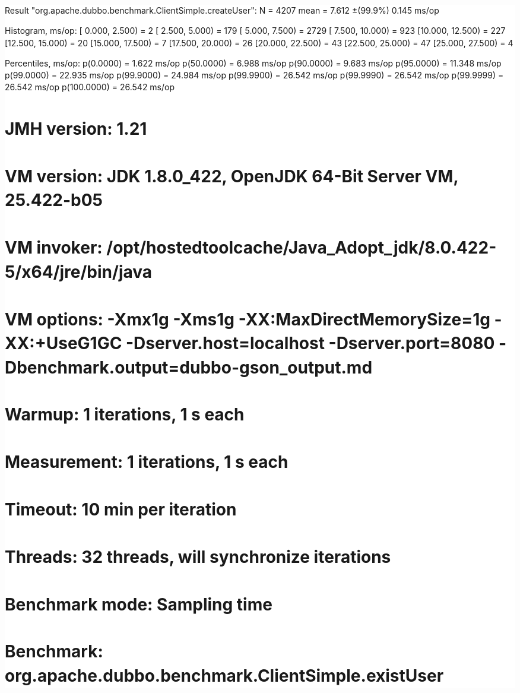 

Result "org.apache.dubbo.benchmark.ClientSimple.createUser":
  N = 4207
  mean =      7.612 ±(99.9%) 0.145 ms/op

  Histogram, ms/op:
    [ 0.000,  2.500) = 2 
    [ 2.500,  5.000) = 179 
    [ 5.000,  7.500) = 2729 
    [ 7.500, 10.000) = 923 
    [10.000, 12.500) = 227 
    [12.500, 15.000) = 20 
    [15.000, 17.500) = 7 
    [17.500, 20.000) = 26 
    [20.000, 22.500) = 43 
    [22.500, 25.000) = 47 
    [25.000, 27.500) = 4 

  Percentiles, ms/op:
      p(0.0000) =      1.622 ms/op
     p(50.0000) =      6.988 ms/op
     p(90.0000) =      9.683 ms/op
     p(95.0000) =     11.348 ms/op
     p(99.0000) =     22.935 ms/op
     p(99.9000) =     24.984 ms/op
     p(99.9900) =     26.542 ms/op
     p(99.9990) =     26.542 ms/op
     p(99.9999) =     26.542 ms/op
    p(100.0000) =     26.542 ms/op


# JMH version: 1.21
# VM version: JDK 1.8.0_422, OpenJDK 64-Bit Server VM, 25.422-b05
# VM invoker: /opt/hostedtoolcache/Java_Adopt_jdk/8.0.422-5/x64/jre/bin/java
# VM options: -Xmx1g -Xms1g -XX:MaxDirectMemorySize=1g -XX:+UseG1GC -Dserver.host=localhost -Dserver.port=8080 -Dbenchmark.output=dubbo-gson_output.md
# Warmup: 1 iterations, 1 s each
# Measurement: 1 iterations, 1 s each
# Timeout: 10 min per iteration
# Threads: 32 threads, will synchronize iterations
# Benchmark mode: Sampling time
# Benchmark: org.apache.dubbo.benchmark.ClientSimple.existUser
